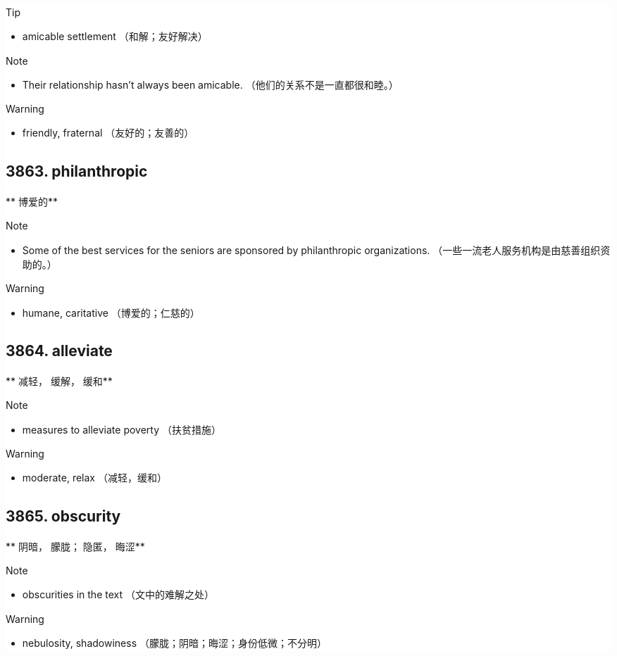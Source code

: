 > [!TIP]
>
> - amicable settlement （和解；友好解决）
>

> [!NOTE]
>
> - Their relationship hasn’t always been amicable. （他们的关系不是一直都很和睦。）
>

> [!WARNING]
>
> - friendly, fraternal （友好的；友善的）
>

## 3863. philanthropic

** 博爱的**

> [!NOTE]
>
> - Some of the best services for the seniors are sponsored by philanthropic organizations. （一些一流老人服务机构是由慈善组织资助的。）
>

> [!WARNING]
>
> - humane, caritative （博爱的；仁慈的）
>

## 3864. alleviate

** 减轻， 缓解， 缓和**

> [!NOTE]
>
> - measures to alleviate poverty （扶贫措施）
>

> [!WARNING]
>
> - moderate, relax （减轻，缓和）
>

## 3865. obscurity

** 阴暗， 朦胧； 隐匿， 晦涩**

> [!NOTE]
>
> - obscurities in the text （文中的难解之处）
>

> [!WARNING]
>
> - nebulosity, shadowiness （朦胧；阴暗；晦涩；身份低微；不分明）
>
